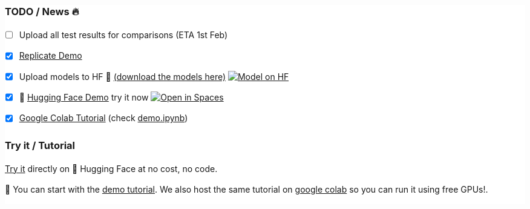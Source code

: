 
### TODO / News 🔥

- [ ] Upload all test results for comparisons (ETA 1st Feb)
- [x] [Replicate Demo](https://replicate.com/mv-lab/instructir)
- [x] Upload models to HF 🤗 [(download the models here)](https://huggingface.co/marcosv/InstructIR) [![Model on HF](https://huggingface.co/datasets/huggingface/badges/resolve/main/model-on-hf-sm.svg)](https://huggingface.co/marcosv/InstructIR)
- [x] 🤗 [Hugging Face Demo](https://huggingface.co/spaces/marcosv/InstructIR) try it now [![Open in Spaces](https://huggingface.co/datasets/huggingface/badges/resolve/main/open-in-hf-spaces-sm.svg)](https://huggingface.co/spaces/marcosv/InstructIR)


- [x] [Google Colab Tutorial](https://colab.research.google.com/drive/1OrTvS-i6uLM2Y8kIkq8ZZRwEQxQFchfq?usp=sharing) (check [demo.ipynb](demo.ipynb))

### Try it / Tutorial

[Try it]((https://huggingface.co/spaces/marcosv/InstructIR)) directly on 🤗 Hugging Face at no cost, no code.


🚀 You can start with the [demo tutorial](demo.ipynb). We also host the same tutorial on [google colab](https://colab.research.google.com/drive/1OrTvS-i6uLM2Y8kIkq8ZZRwEQxQFchfq?usp=sharing) so you can run it using free GPUs!.


| | | 
|----------|:-------------: